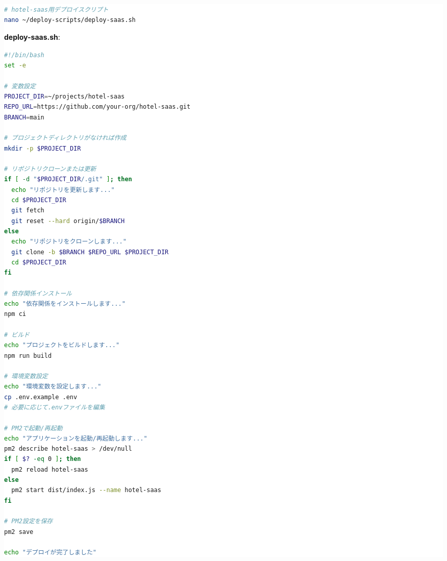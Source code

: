 ```bash
# hotel-saas用デプロイスクリプト
nano ~/deploy-scripts/deploy-saas.sh
```

**deploy-saas.sh**:
```bash
#!/bin/bash
set -e

# 変数設定
PROJECT_DIR=~/projects/hotel-saas
REPO_URL=https://github.com/your-org/hotel-saas.git
BRANCH=main

# プロジェクトディレクトリがなければ作成
mkdir -p $PROJECT_DIR

# リポジトリクローンまたは更新
if [ -d "$PROJECT_DIR/.git" ]; then
  echo "リポジトリを更新します..."
  cd $PROJECT_DIR
  git fetch
  git reset --hard origin/$BRANCH
else
  echo "リポジトリをクローンします..."
  git clone -b $BRANCH $REPO_URL $PROJECT_DIR
  cd $PROJECT_DIR
fi

# 依存関係インストール
echo "依存関係をインストールします..."
npm ci

# ビルド
echo "プロジェクトをビルドします..."
npm run build

# 環境変数設定
echo "環境変数を設定します..."
cp .env.example .env
# 必要に応じて.envファイルを編集

# PM2で起動/再起動
echo "アプリケーションを起動/再起動します..."
pm2 describe hotel-saas > /dev/null
if [ $? -eq 0 ]; then
  pm2 reload hotel-saas
else
  pm2 start dist/index.js --name hotel-saas
fi

# PM2設定を保存
pm2 save

echo "デプロイが完了しました"
```
